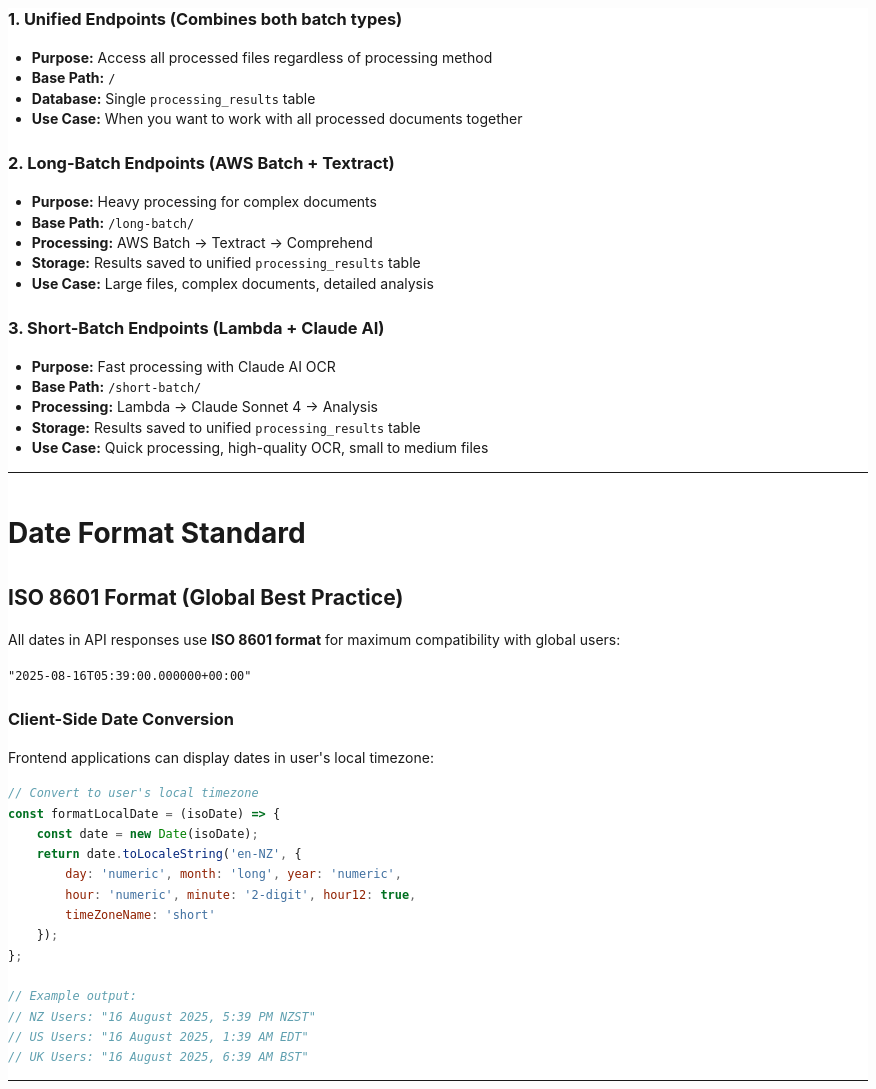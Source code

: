 ### 1. **Unified Endpoints** (Combines both batch types)
- **Purpose:** Access all processed files regardless of processing method
- **Base Path:** `/`
- **Database:** Single `processing_results` table
- **Use Case:** When you want to work with all processed documents together

### 2. **Long-Batch Endpoints** (AWS Batch + Textract)
- **Purpose:** Heavy processing for complex documents
- **Base Path:** `/long-batch/`
- **Processing:** AWS Batch → Textract → Comprehend
- **Storage:** Results saved to unified `processing_results` table
- **Use Case:** Large files, complex documents, detailed analysis

### 3. **Short-Batch Endpoints** (Lambda + Claude AI)  
- **Purpose:** Fast processing with Claude AI OCR
- **Base Path:** `/short-batch/`
- **Processing:** Lambda → Claude Sonnet 4 → Analysis
- **Storage:** Results saved to unified `processing_results` table
- **Use Case:** Quick processing, high-quality OCR, small to medium files

---

# Date Format Standard

## ISO 8601 Format (Global Best Practice)
All dates in API responses use **ISO 8601 format** for maximum compatibility with global users:
```
"2025-08-16T05:39:00.000000+00:00"
```

### Client-Side Date Conversion
Frontend applications can display dates in user's local timezone:
```javascript
// Convert to user's local timezone
const formatLocalDate = (isoDate) => {
    const date = new Date(isoDate);
    return date.toLocaleString('en-NZ', {
        day: 'numeric', month: 'long', year: 'numeric',
        hour: 'numeric', minute: '2-digit', hour12: true,
        timeZoneName: 'short'
    });
};

// Example output:
// NZ Users: "16 August 2025, 5:39 PM NZST"
// US Users: "16 August 2025, 1:39 AM EDT"
// UK Users: "16 August 2025, 6:39 AM BST"
```

---